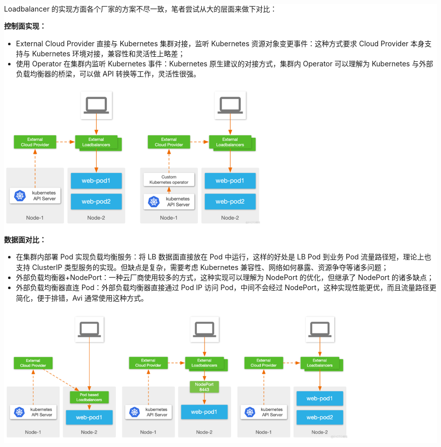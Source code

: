 Loadbalancer 的实现方面各个厂家的方案不尽一致，笔者尝试从大的层面来做下对比：

**控制面实现：**

- External Cloud Provider 直接与 Kubernetes 集群对接，监听 Kubernetes 资源对象变更事件：这种方式要求 Cloud Provider 本身支持与 Kubernetes 环境对接，兼容性和灵活性上略差；
- 使用 Operator 在集群内监听 Kubernetes 事件：Kubernetes 原生建议的对接方式，集群内 Operator 可以理解为 Kubernetes 与外部负载均衡器的桥梁，可以做 API 转换等工作，灵活性很强。

<img src="../../pics/resize,m_fixed,w_1184-20230718192909331.png" alt="img" style="zoom:50%;" />

**数据面对比：**

- 在集群内部署 Pod 实现负载均衡服务：将 LB 数据面直接放在 Pod 中运行，这样的好处是 LB Pod 到业务 Pod 流量路径短，理论上也支持 ClusterIP 类型服务的实现。但缺点是复杂，需要考虑 Kubernetes 兼容性、网络如何暴露、资源争夺等诸多问题； 
- 外部负载均衡器+NodePort：一种云厂商使用较多的方式，这种实现可以理解为 NodePort 的优化，但继承了 NodePort 的诸多缺点；
- 外部负载均衡器直连 Pod：外部负载均衡器直接通过 Pod IP 访问 Pod，中间不会经过 NodePort，这种实现性能更优，而且流量路径更简化，便于排错，Avi 通常使用这种方式。

<img src="../../pics/resize,m_fixed,w_1184-20230718192909327.png" alt="img" style="zoom:67%;" />
